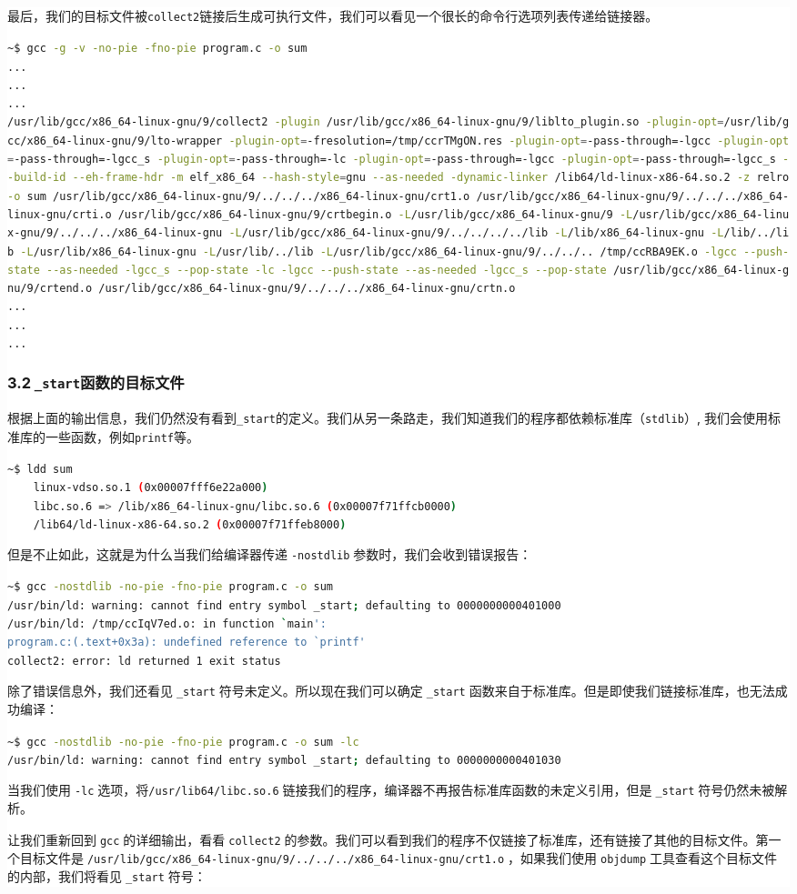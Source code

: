 最后，我们的目标文件被`collect2`链接后生成可执行文件，我们可以看见一个很长的命令行选项列表传递给链接器。

```bash
~$ gcc -g -v -no-pie -fno-pie program.c -o sum
...
...
...
/usr/lib/gcc/x86_64-linux-gnu/9/collect2 -plugin /usr/lib/gcc/x86_64-linux-gnu/9/liblto_plugin.so -plugin-opt=/usr/lib/gcc/x86_64-linux-gnu/9/lto-wrapper -plugin-opt=-fresolution=/tmp/ccrTMgON.res -plugin-opt=-pass-through=-lgcc -plugin-opt=-pass-through=-lgcc_s -plugin-opt=-pass-through=-lc -plugin-opt=-pass-through=-lgcc -plugin-opt=-pass-through=-lgcc_s --build-id --eh-frame-hdr -m elf_x86_64 --hash-style=gnu --as-needed -dynamic-linker /lib64/ld-linux-x86-64.so.2 -z relro -o sum /usr/lib/gcc/x86_64-linux-gnu/9/../../../x86_64-linux-gnu/crt1.o /usr/lib/gcc/x86_64-linux-gnu/9/../../../x86_64-linux-gnu/crti.o /usr/lib/gcc/x86_64-linux-gnu/9/crtbegin.o -L/usr/lib/gcc/x86_64-linux-gnu/9 -L/usr/lib/gcc/x86_64-linux-gnu/9/../../../x86_64-linux-gnu -L/usr/lib/gcc/x86_64-linux-gnu/9/../../../../lib -L/lib/x86_64-linux-gnu -L/lib/../lib -L/usr/lib/x86_64-linux-gnu -L/usr/lib/../lib -L/usr/lib/gcc/x86_64-linux-gnu/9/../../.. /tmp/ccRBA9EK.o -lgcc --push-state --as-needed -lgcc_s --pop-state -lc -lgcc --push-state --as-needed -lgcc_s --pop-state /usr/lib/gcc/x86_64-linux-gnu/9/crtend.o /usr/lib/gcc/x86_64-linux-gnu/9/../../../x86_64-linux-gnu/crtn.o
...
...
...
```

### 3.2 `_start`函数的目标文件

根据上面的输出信息，我们仍然没有看到`_start`的定义。我们从另一条路走，我们知道我们的程序都依赖标准库（`stdlib`）, 我们会使用标准库的一些函数，例如`printf`等。

```bash
~$ ldd sum 
	linux-vdso.so.1 (0x00007fff6e22a000)
	libc.so.6 => /lib/x86_64-linux-gnu/libc.so.6 (0x00007f71ffcb0000)
	/lib64/ld-linux-x86-64.so.2 (0x00007f71ffeb8000)
```

但是不止如此，这就是为什么当我们给编译器传递 `-nostdlib` 参数时，我们会收到错误报告：

```bash
~$ gcc -nostdlib -no-pie -fno-pie program.c -o sum
/usr/bin/ld: warning: cannot find entry symbol _start; defaulting to 0000000000401000
/usr/bin/ld: /tmp/ccIqV7ed.o: in function `main':
program.c:(.text+0x3a): undefined reference to `printf'
collect2: error: ld returned 1 exit status
```

除了错误信息外，我们还看见 `_start` 符号未定义。所以现在我们可以确定 `_start` 函数来自于标准库。但是即使我们链接标准库，也无法成功编译：

```bash
~$ gcc -nostdlib -no-pie -fno-pie program.c -o sum -lc
/usr/bin/ld: warning: cannot find entry symbol _start; defaulting to 0000000000401030
```

当我们使用 `-lc` 选项，将`/usr/lib64/libc.so.6` 链接我们的程序，编译器不再报告标准库函数的未定义引用，但是 `_start` 符号仍然未被解析。

让我们重新回到 `gcc` 的详细输出，看看 `collect2` 的参数。我们可以看到我们的程序不仅链接了标准库，还有链接了其他的目标文件。第一个目标文件是 `/usr/lib/gcc/x86_64-linux-gnu/9/../../../x86_64-linux-gnu/crt1.o` ，如果我们使用 `objdump` 工具查看这个目标文件的内部，我们将看见 `_start` 符号：
